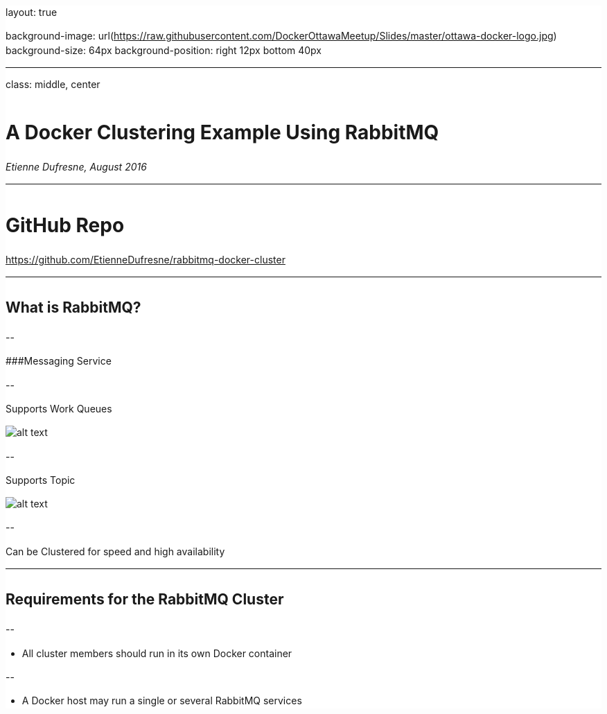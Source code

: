 layout: true

background-image: url(https://raw.githubusercontent.com/DockerOttawaMeetup/Slides/master/ottawa-docker-logo.jpg)
background-size: 64px
background-position: right 12px bottom 40px

---

class: middle, center
# A Docker Clustering Example Using RabbitMQ
_Etienne Dufresne, August 2016_

---

# GitHub Repo

https://github.com/EtienneDufresne/rabbitmq-docker-cluster

---

## What is RabbitMQ?

--

###Messaging Service

--

Supports Work Queues

![alt text](https://www.rabbitmq.com/img/tutorials/python-two.png)

--

Supports Topic

![alt text](https://www.rabbitmq.com/img/tutorials/python-five.png)

--

Can be Clustered for speed and high availability

---

## Requirements for the RabbitMQ Cluster

--

- All cluster members should run in its own Docker container

--

- A Docker host may run a single or several RabbitMQ services

